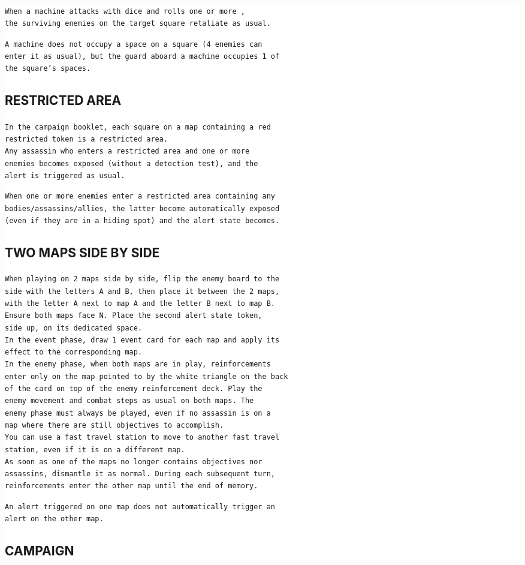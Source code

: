```
When a machine attacks with dice and rolls one or more ,
the surviving enemies on the target square retaliate as usual.
```
```
A machine does not occupy a space on a square (4 enemies can
enter it as usual), but the guard aboard a machine occupies 1 of
the square’s spaces.
```
## RESTRICTED AREA

```
In the campaign booklet, each square on a map containing a red
restricted token is a restricted area.
Any assassin who enters a restricted area and one or more
enemies becomes exposed (without a detection test), and the
alert is triggered as usual.
```
```
When one or more enemies enter a restricted area containing any
bodies/assassins/allies, the latter become automatically exposed
(even if they are in a hiding spot) and the alert state becomes.
```
## TWO MAPS SIDE BY SIDE

```
When playing on 2 maps side by side, flip the enemy board to the
side with the letters A and B, then place it between the 2 maps,
with the letter A next to map A and the letter B next to map B.
Ensure both maps face N. Place the second alert state token,
side up, on its dedicated space.
In the event phase, draw 1 event card for each map and apply its
effect to the corresponding map.
In the enemy phase, when both maps are in play, reinforcements
enter only on the map pointed to by the white triangle on the back
of the card on top of the enemy reinforcement deck. Play the
enemy movement and combat steps as usual on both maps. The
enemy phase must always be played, even if no assassin is on a
map where there are still objectives to accomplish.
You can use a fast travel station to move to another fast travel
station, even if it is on a different map.
As soon as one of the maps no longer contains objectives nor
assassins, dismantle it as normal. During each subsequent turn,
reinforcements enter the other map until the end of memory.
```
```
An alert triggered on one map does not automatically trigger an
alert on the other map.
```

## CAMPAIGN
